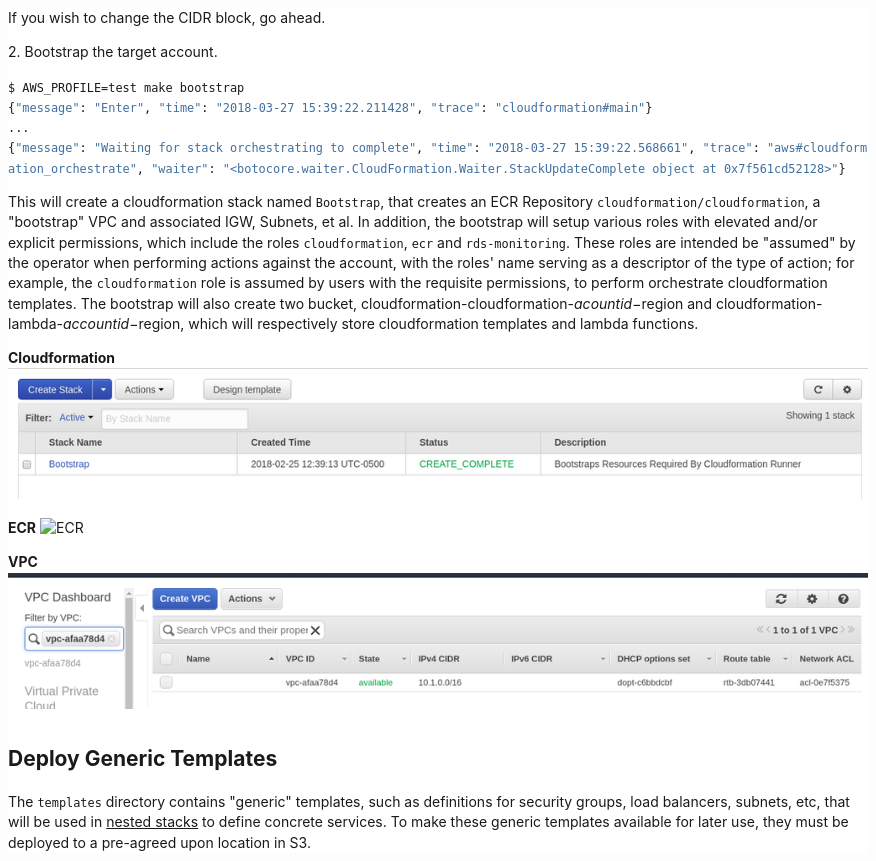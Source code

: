 If you wish to change the CIDR block, go ahead.

2\. Bootstrap the target account.
```bash
$ AWS_PROFILE=test make bootstrap
{"message": "Enter", "time": "2018-03-27 15:39:22.211428", "trace": "cloudformation#main"}
...
{"message": "Waiting for stack orchestrating to complete", "time": "2018-03-27 15:39:22.568661", "trace": "aws#cloudformation_orchestrate", "waiter": "<botocore.waiter.CloudFormation.Waiter.StackUpdateComplete object at 0x7f561cd52128>"}
```

This will create a cloudformation stack named `Bootstrap`, that creates an ECR Repository `cloudformation/cloudformation`, a "bootstrap" VPC and associated IGW, Subnets, et al. In addition, the bootstrap will setup various roles with elevated and/or explicit permissions, which include the roles `cloudformation`, `ecr` and `rds-monitoring`. These roles are intended be "assumed" by the operator when performing actions against the account, with the roles' name serving as a descriptor of the type of action; for example, the `cloudformation` role is assumed by users with the requisite permissions, to perform orchestrate cloudformation templates. The bootstrap will also create two bucket, cloudformation-cloudformation-$acountid-$region and cloudformation-lambda-$accountid-$region, which will respectively store cloudformation templates and lambda functions.

**Cloudformation**
![BOOTSTRAP](assets/bootstrap.png)

**ECR**
![ECR](assets/ecr.png)

**VPC**
![VPC](assets/vpc.png)

## Deploy Generic Templates

The `templates` directory contains "generic" templates, such as definitions for security groups, load balancers, subnets, etc, that will be used in [nested stacks](https://docs.aws.amazon.com/AWSCloudFormation/latest/UserGuide/using-cfn-nested-stacks.html) to define concrete services. To make these generic templates available for later use, they must be deployed to a pre-agreed upon location in S3.
